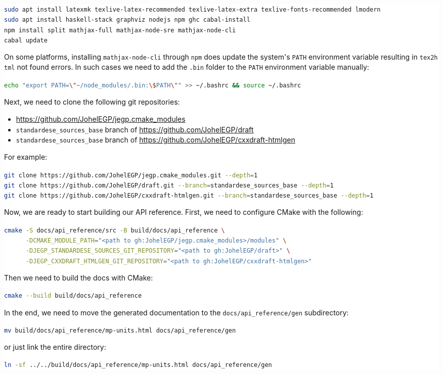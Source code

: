 ```bash
sudo apt install latexmk texlive-latex-recommended texlive-latex-extra texlive-fonts-recommended lmodern
sudo apt install haskell-stack graphviz nodejs npm ghc cabal-install
npm install split mathjax-full mathjax-node-sre mathjax-node-cli
cabal update
```

On some platforms, installing `mathjax-node-cli` through `npm` does update the system's `PATH`
environment variable resulting in `tex2html` not found errors. In such cases we need to add
the `.bin` folder to the `PATH` environment variable manually:

```bash
echo "export PATH=\"~/node_modules/.bin:\$PATH\"" >> ~/.bashrc && source ~/.bashrc
```

Next, we need to clone the following git repositories:

- <https://github.com/JohelEGP/jegp.cmake_modules>
- `standardese_sources_base` branch of <https://github.com/JohelEGP/draft>
- `standardese_sources_base` branch of <https://github.com/JohelEGP/cxxdraft-htmlgen>

For example:

```bash
git clone https://github.com/JohelEGP/jegp.cmake_modules.git --depth=1
git clone https://github.com/JohelEGP/draft.git --branch=standardese_sources_base --depth=1
git clone https://github.com/JohelEGP/cxxdraft-htmlgen.git --branch=standardese_sources_base --depth=1
```

Now, we are ready to start building our API reference. First, we need to configure CMake with the
following:

```bash
cmake -S docs/api_reference/src -B build/docs/api_reference \
      -DCMAKE_MODULE_PATH="<path to gh:JohelEGP/jegp.cmake_modules>/modules" \
      -DJEGP_STANDARDESE_SOURCES_GIT_REPOSITORY="<path to gh:JohelEGP/draft>" \
      -DJEGP_CXXDRAFT_HTMLGEN_GIT_REPOSITORY="<path to gh:JohelEGP/cxxdraft-htmlgen>"
```

Then we need to build the docs with CMake:

```bash
cmake --build build/docs/api_reference
```

In the end, we need to move the generated documentation to the `docs/api_reference/gen` subdirectory:

```bash
mv build/docs/api_reference/mp-units.html docs/api_reference/gen
```

or just link the entire directory:

```bash
ln -sf ../../build/docs/api_reference/mp-units.html docs/api_reference/gen
```

